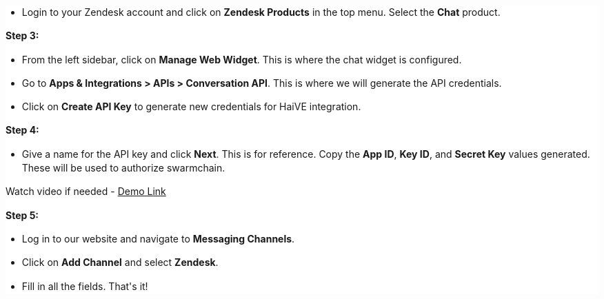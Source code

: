 - Login to your Zendesk account and click on **Zendesk Products** in the top menu. Select the **Chat** product.

**Step 3:**

- From the left sidebar, click on **Manage Web Widget**. This is where the chat widget is configured.

- Go to **Apps & Integrations > APIs > Conversation API**. This is where we will generate the API credentials.

- Click on **Create API Key** to generate new credentials for HaiVE integration.

**Step 4:**

- Give a name for the API key and click **Next**. This is for reference. Copy the **App ID**, **Key ID**, and **Secret Key** values generated. These will be used to authorize swarmchain.

Watch video if needed - [Demo Link](https://drive.google.com/file/d/1yCpKhL3pTxWaVhtfIrlAbt7xFrSPnih7/view?usp=sharing)

**Step 5:**

- Log in to our website and navigate to **Messaging Channels**.

- Click on **Add Channel** and select **Zendesk**.

- Fill in all the fields. That's it!
